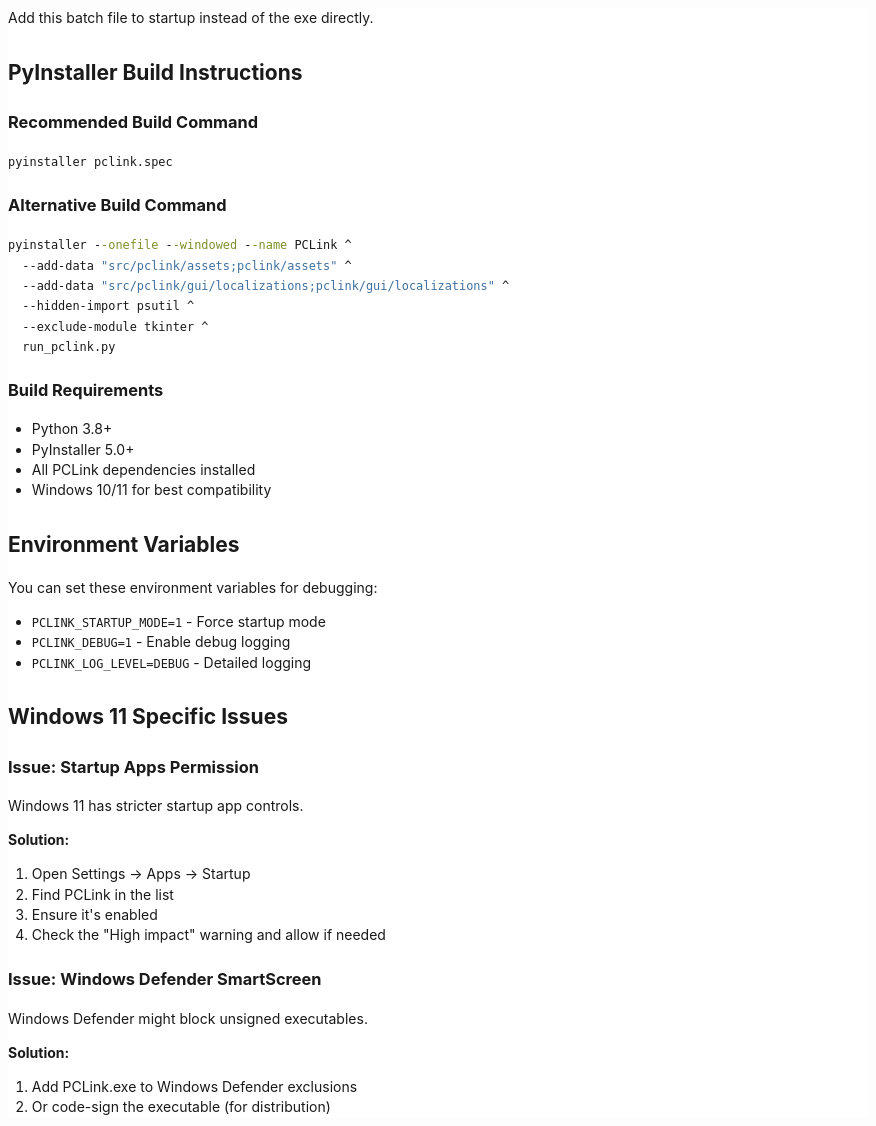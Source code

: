 Add this batch file to startup instead of the exe directly.

## PyInstaller Build Instructions

### Recommended Build Command
```cmd
pyinstaller pclink.spec
```

### Alternative Build Command
```cmd
pyinstaller --onefile --windowed --name PCLink ^
  --add-data "src/pclink/assets;pclink/assets" ^
  --add-data "src/pclink/gui/localizations;pclink/gui/localizations" ^
  --hidden-import psutil ^
  --exclude-module tkinter ^
  run_pclink.py
```

### Build Requirements
- Python 3.8+
- PyInstaller 5.0+
- All PCLink dependencies installed
- Windows 10/11 for best compatibility

## Environment Variables

You can set these environment variables for debugging:

- `PCLINK_STARTUP_MODE=1` - Force startup mode
- `PCLINK_DEBUG=1` - Enable debug logging
- `PCLINK_LOG_LEVEL=DEBUG` - Detailed logging

## Windows 11 Specific Issues

### Issue: Startup Apps Permission
Windows 11 has stricter startup app controls.

**Solution:**
1. Open Settings → Apps → Startup
2. Find PCLink in the list
3. Ensure it's enabled
4. Check the "High impact" warning and allow if needed

### Issue: Windows Defender SmartScreen
Windows Defender might block unsigned executables.

**Solution:**
1. Add PCLink.exe to Windows Defender exclusions
2. Or code-sign the executable (for distribution)
